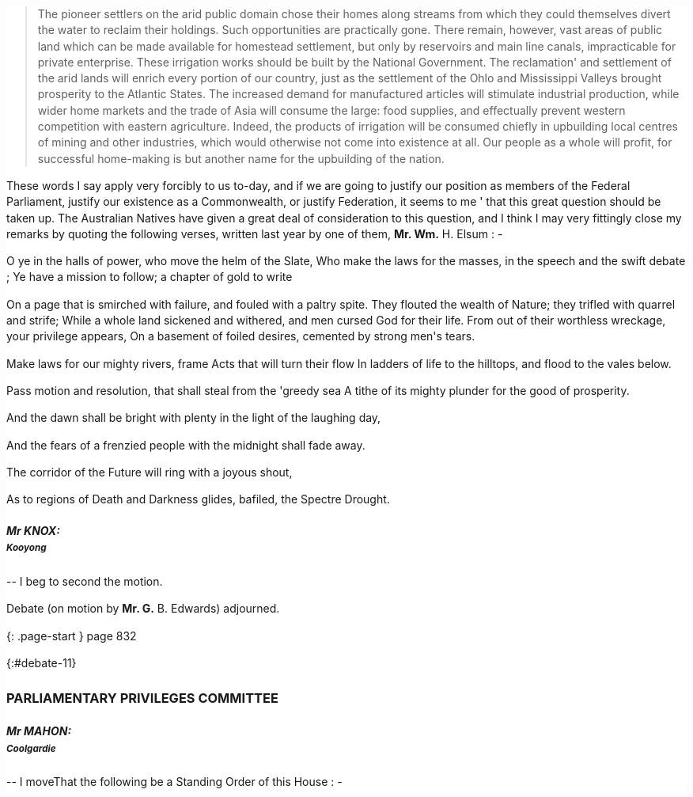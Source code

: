   >The pioneer settlers on the arid public domain chose their homes along streams from which they could themselves divert the water to reclaim their holdings. Such opportunities are practically gone. There remain, however, vast areas of public land which can be made available for homestead  settlement, but only by reservoirs and main line canals, impracticable for private enterprise. These irrigation works should be built by the National Government. The reclamation' and settlement of the arid lands will enrich every portion of our country, just as the settlement of the Ohlo and Mississippi Valleys brought prosperity to the Atlantic States. The increased demand for manufactured articles will stimulate industrial production, while wider home markets and the trade of Asia will consume the large: food supplies, and effectually prevent western competition with eastern agriculture. Indeed, the products of irrigation will be consumed chiefly in upbuilding local centres of mining and other industries, which would otherwise not come into existence at all. Our people as a whole will profit, for successful home-making is but another name for the upbuilding of the nation. 

These words I say apply very forcibly to us to-day, and if we are going to justify our position as members of the Federal Parliament, justify our existence as a Commonwealth, or justify Federation, it seems to me ' that this great question should be taken up. The Australian Natives have given a great deal of consideration to this question, and I think I may very fittingly close my remarks by quoting the following verses, written last year by one of them,  **Mr. Wm.**  H. Elsum : - 

O ye in the halls of power, who move the helm of the Slate, Who make the laws for the masses, in the speech and the swift debate ; Ye have a mission to follow; a chapter of gold to write 

On a page that is smirched with failure, and fouled with a paltry spite. They flouted the wealth of Nature; they trifled with quarrel and strife; While a whole land sickened and withered, and men cursed God for their life. From out of their worthless wreckage, your privilege appears, On a basement of foiled desires, cemented by strong men's tears. 

Make laws for our mighty rivers, frame Acts that will turn their flow In ladders of life to the hilltops, and flood to the vales below. 

Pass motion and resolution, that shall steal from the 'greedy sea A tithe of its mighty plunder for the good of prosperity. 

And the dawn shall be bright with plenty in the light of the laughing day, 

And the fears of a frenzied people with the midnight shall fade away. 

The corridor of the Future will ring with a joyous shout, 

As to regions of Death and Darkness glides, bafiled, the Spectre Drought. 

##### Mr KNOX:<br><small class="text-muted">Kooyong</small>

-- I beg to second the motion. 

Debate (on motion by  **Mr. G.**  B. Edwards) adjourned. 

{: .page-start }
page 832

{:#debate-11}
### PARLIAMENTARY PRIVILEGES COMMITTEE

##### Mr MAHON:<br><small class="text-muted">Coolgardie</small>

-- I moveThat  the following be a Standing Order of this House : - 
